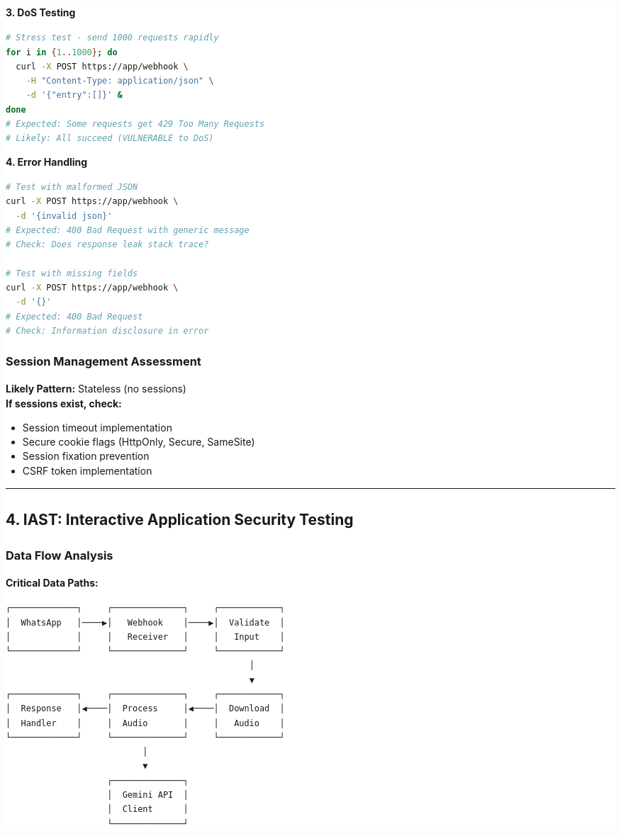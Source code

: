 **3. DoS Testing**
```bash
# Stress test - send 1000 requests rapidly
for i in {1..1000}; do
  curl -X POST https://app/webhook \
    -H "Content-Type: application/json" \
    -d '{"entry":[]}' &
done
# Expected: Some requests get 429 Too Many Requests
# Likely: All succeed (VULNERABLE to DoS)
```

**4. Error Handling**
```bash
# Test with malformed JSON
curl -X POST https://app/webhook \
  -d '{invalid json}'
# Expected: 400 Bad Request with generic message
# Check: Does response leak stack trace?

# Test with missing fields
curl -X POST https://app/webhook \
  -d '{}'
# Expected: 400 Bad Request
# Check: Information disclosure in error
```

### Session Management Assessment

**Likely Pattern:** Stateless (no sessions)  
**If sessions exist, check:**
- Session timeout implementation
- Secure cookie flags (HttpOnly, Secure, SameSite)
- Session fixation prevention
- CSRF token implementation

---

## 4. IAST: Interactive Application Security Testing

### Data Flow Analysis

**Critical Data Paths:**

```
┌─────────────┐     ┌──────────────┐     ┌────────────┐
│  WhatsApp   │────▶│   Webhook    │────▶│  Validate  │
│             │     │   Receiver   │     │   Input    │
└─────────────┘     └──────────────┘     └────────────┘
                                                │
                                                ▼
┌─────────────┐     ┌──────────────┐     ┌────────────┐
│  Response   │◀────│  Process     │◀────│  Download  │
│  Handler    │     │  Audio       │     │   Audio    │
└─────────────┘     └──────────────┘     └────────────┘
                           │
                           ▼
                    ┌──────────────┐
                    │  Gemini API  │
                    │  Client      │
                    └──────────────┘
```
